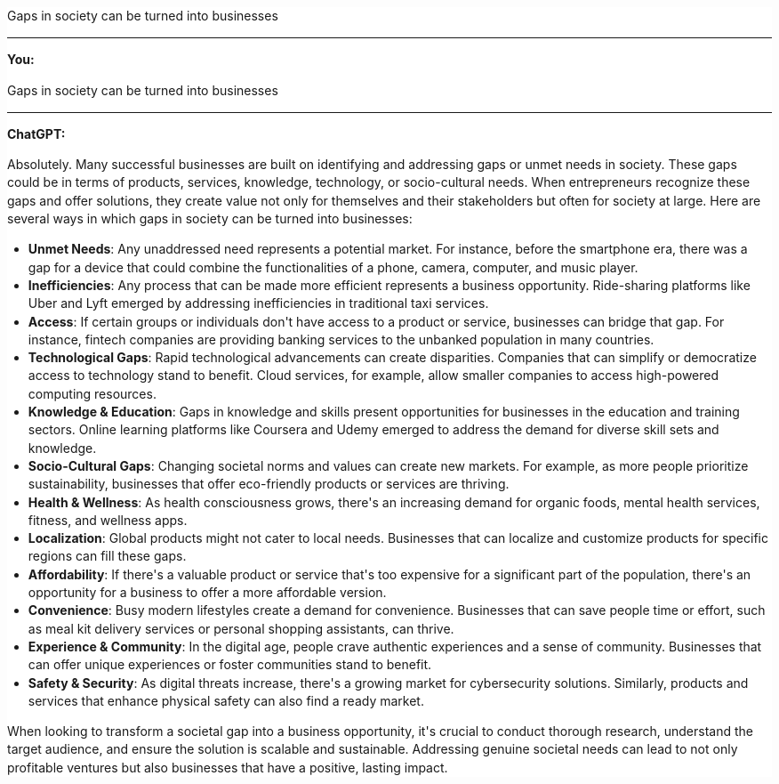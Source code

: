 Gaps in society can be turned into businesses

------------------
**You:**

Gaps in society can be turned into businesses

------------------
**ChatGPT:**

Absolutely. Many successful businesses are built on identifying and addressing gaps or unmet needs in society. These gaps could be in terms of products, services, knowledge, technology, or socio-cultural needs. When entrepreneurs recognize these gaps and offer solutions, they create value not only for themselves and their stakeholders but often for society at large. Here are several ways in which gaps in society can be turned into businesses:


- **Unmet Needs**: Any unaddressed need represents a potential market. For instance, before the smartphone era, there was a gap for a device that could combine the functionalities of a phone, camera, computer, and music player.
- **Inefficiencies**: Any process that can be made more efficient represents a business opportunity. Ride-sharing platforms like Uber and Lyft emerged by addressing inefficiencies in traditional taxi services.
- **Access**: If certain groups or individuals don't have access to a product or service, businesses can bridge that gap. For instance, fintech companies are providing banking services to the unbanked population in many countries.
- **Technological Gaps**: Rapid technological advancements can create disparities. Companies that can simplify or democratize access to technology stand to benefit. Cloud services, for example, allow smaller companies to access high-powered computing resources.
- **Knowledge & Education**: Gaps in knowledge and skills present opportunities for businesses in the education and training sectors. Online learning platforms like Coursera and Udemy emerged to address the demand for diverse skill sets and knowledge.
- **Socio-Cultural Gaps**: Changing societal norms and values can create new markets. For example, as more people prioritize sustainability, businesses that offer eco-friendly products or services are thriving.
- **Health & Wellness**: As health consciousness grows, there's an increasing demand for organic foods, mental health services, fitness, and wellness apps.
- **Localization**: Global products might not cater to local needs. Businesses that can localize and customize products for specific regions can fill these gaps.
- **Affordability**: If there's a valuable product or service that's too expensive for a significant part of the population, there's an opportunity for a business to offer a more affordable version.
- **Convenience**: Busy modern lifestyles create a demand for convenience. Businesses that can save people time or effort, such as meal kit delivery services or personal shopping assistants, can thrive.
- **Experience & Community**: In the digital age, people crave authentic experiences and a sense of community. Businesses that can offer unique experiences or foster communities stand to benefit.
- **Safety & Security**: As digital threats increase, there's a growing market for cybersecurity solutions. Similarly, products and services that enhance physical safety can also find a ready market.

When looking to transform a societal gap into a business opportunity, it's crucial to conduct thorough research, understand the target audience, and ensure the solution is scalable and sustainable. Addressing genuine societal needs can lead to not only profitable ventures but also businesses that have a positive, lasting impact.
